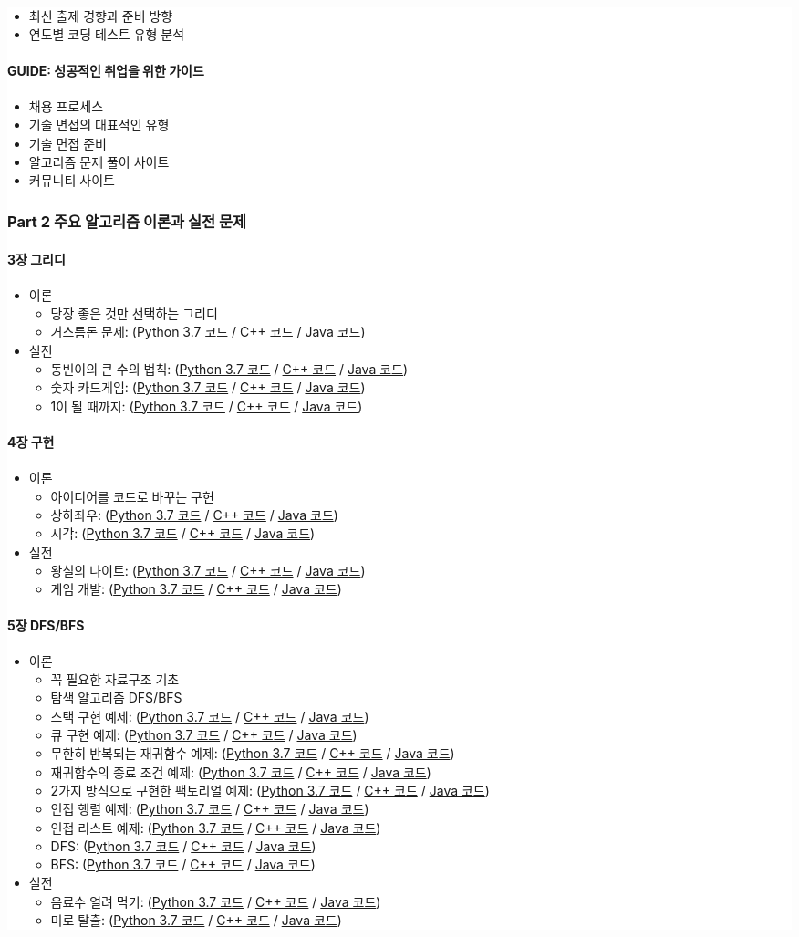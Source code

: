 * 최신 출제 경향과 준비 방향
* 연도별 코딩 테스트 유형 분석

#### GUIDE: 성공적인 취업을 위한 가이드

* 채용 프로세스
* 기술 면접의 대표적인 유형
* 기술 면접 준비
* 알고리즘 문제 풀이 사이트
* 커뮤니티 사이트

### Part 2 주요 알고리즘 이론과 실전 문제

#### 3장 그리디

* 이론
    * 당장 좋은 것만 선택하는 그리디
    * 거스름돈 문제: ([Python 3.7 코드](src/3/1.py) / [C++ 코드](/src/3/1.cpp) / [Java 코드](/src/3/1.java))
* 실전
    * 동빈이의 큰 수의 법칙: ([Python 3.7 코드](/src/3/2.py) / [C++ 코드](/src/3/2.cpp) / [Java 코드](/src/3/2.java))
    * 숫자 카드게임: ([Python 3.7 코드](/src/3/4.py) / [C++ 코드](/src/3/4.cpp) / [Java 코드](/src/3/4.java))
    * 1이 될 때까지: ([Python 3.7 코드](/src/3/6.py) / [C++ 코드](/src/3/6.cpp) / [Java 코드](/src/3/6.java))

#### 4장 구현

* 이론
    * 아이디어를 코드로 바꾸는 구현
    * 상하좌우: ([Python 3.7 코드](/src/4/1.py) / [C++ 코드](/src/4/1.cpp) / [Java 코드](/src/4/1.java))
    * 시각: ([Python 3.7 코드](/src/4/2.py) / [C++ 코드](/src/4/2.cpp) / [Java 코드](/src/4/2.java))
* 실전
    * 왕실의 나이트: ([Python 3.7 코드](/src/4/3.py) / [C++ 코드](/src/4/3.cpp) / [Java 코드](/src/4/3.java))
    * 게임 개발: ([Python 3.7 코드](/src/4/4.py) / [C++ 코드](/src/4/4.cpp) / [Java 코드](/src/4/4.java))

#### 5장 DFS/BFS

* 이론
    * 꼭 필요한 자료구조 기초
    * 탐색 알고리즘 DFS/BFS
    * 스택 구현 예제: ([Python 3.7 코드](/src/5/1.py) / [C++ 코드](/src/5/1.cpp) / [Java 코드](/src/5/1.java))
    * 큐 구현 예제: ([Python 3.7 코드](/src/5/2.py) / [C++ 코드](/src/5/2.cpp) / [Java 코드](/src/5/2.java))
    * 무한히 반복되는 재귀함수 예제: ([Python 3.7 코드](/src/5/3.py) / [C++ 코드](/src/5/3.cpp) / [Java 코드](/src/5/3.java))
    * 재귀함수의 종료 조건 예제: ([Python 3.7 코드](/src/5/4.py) / [C++ 코드](/src/5/4.cpp) / [Java 코드](/src/5/4.java))
    * 2가지 방식으로 구현한 팩토리얼 예제: ([Python 3.7 코드](/src/5/5.py) / [C++ 코드](/src/5/5.cpp) / [Java 코드](/src/5/5.java))
    * 인접 행렬 예제: ([Python 3.7 코드](/src/5/6.py) / [C++ 코드](/src/5/6.cpp) / [Java 코드](/src/5/6.java))
    * 인접 리스트 예제: ([Python 3.7 코드](/src/5/7.py) / [C++ 코드](/src/5/7.cpp) / [Java 코드](/src/5/7.java))
    * DFS: ([Python 3.7 코드](/src/5/8.py) / [C++ 코드](/src/5/8.cpp) / [Java 코드](/src/5/8.java))
    * BFS: ([Python 3.7 코드](/src/5/9.py) / [C++ 코드](/src/5/9.cpp) / [Java 코드](/src/5/9.java))
* 실전
    * 음료수 얼려 먹기: ([Python 3.7 코드](/src/5/10.py) / [C++ 코드](/src/5/10.cpp) / [Java 코드](/src/5/10.java))
    * 미로 탈출: ([Python 3.7 코드](/src/5/11.py) / [C++ 코드](/src/5/11.cpp) / [Java 코드](/src/5/11.java))
